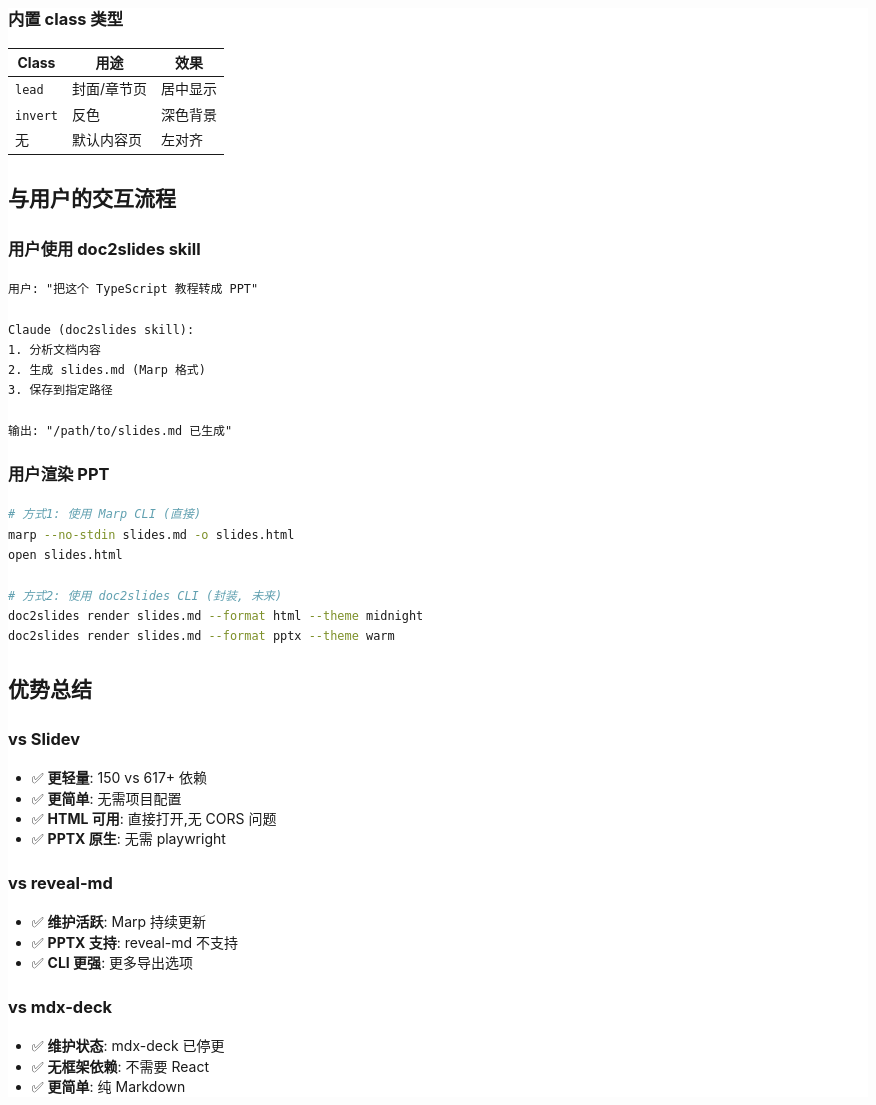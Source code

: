 ### 内置 class 类型

| Class | 用途 | 效果 |
|-------|------|------|
| `lead` | 封面/章节页 | 居中显示 |
| `invert` | 反色 | 深色背景 |
| 无 | 默认内容页 | 左对齐 |

## 与用户的交互流程

### 用户使用 doc2slides skill

```
用户: "把这个 TypeScript 教程转成 PPT"

Claude (doc2slides skill):
1. 分析文档内容
2. 生成 slides.md (Marp 格式)
3. 保存到指定路径

输出: "/path/to/slides.md 已生成"
```

### 用户渲染 PPT

```bash
# 方式1: 使用 Marp CLI (直接)
marp --no-stdin slides.md -o slides.html
open slides.html

# 方式2: 使用 doc2slides CLI (封装, 未来)
doc2slides render slides.md --format html --theme midnight
doc2slides render slides.md --format pptx --theme warm
```

## 优势总结

### vs Slidev
- ✅ **更轻量**: 150 vs 617+ 依赖
- ✅ **更简单**: 无需项目配置
- ✅ **HTML 可用**: 直接打开,无 CORS 问题
- ✅ **PPTX 原生**: 无需 playwright

### vs reveal-md
- ✅ **维护活跃**: Marp 持续更新
- ✅ **PPTX 支持**: reveal-md 不支持
- ✅ **CLI 更强**: 更多导出选项

### vs mdx-deck
- ✅ **维护状态**: mdx-deck 已停更
- ✅ **无框架依赖**: 不需要 React
- ✅ **更简单**: 纯 Markdown
